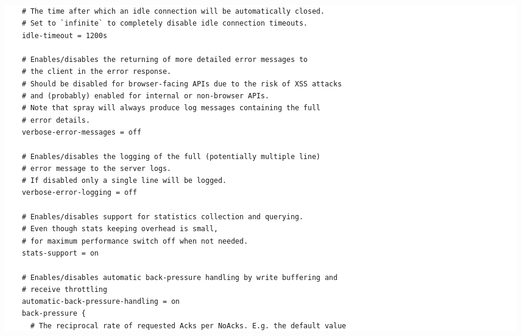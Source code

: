         # The time after which an idle connection will be automatically closed.
        # Set to `infinite` to completely disable idle connection timeouts.
        idle-timeout = 1200s

        # Enables/disables the returning of more detailed error messages to
        # the client in the error response.
        # Should be disabled for browser-facing APIs due to the risk of XSS attacks
        # and (probably) enabled for internal or non-browser APIs.
        # Note that spray will always produce log messages containing the full
        # error details.
        verbose-error-messages = off

        # Enables/disables the logging of the full (potentially multiple line)
        # error message to the server logs.
        # If disabled only a single line will be logged.
        verbose-error-logging = off

        # Enables/disables support for statistics collection and querying.
        # Even though stats keeping overhead is small,
        # for maximum performance switch off when not needed.
        stats-support = on

        # Enables/disables automatic back-pressure handling by write buffering and
        # receive throttling
        automatic-back-pressure-handling = on
        back-pressure {
          # The reciprocal rate of requested Acks per NoAcks. E.g. the default value